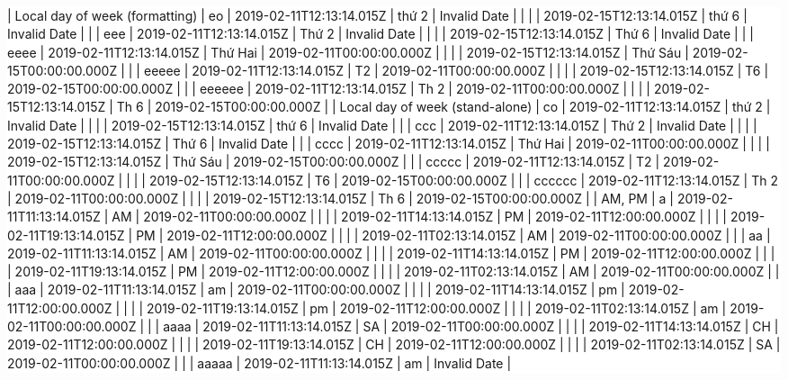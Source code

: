 | Local day of week (formatting)  | eo           | 2019-02-11T12:13:14.015Z | thứ 2                                                  | Invalid Date             |
|                                 |              | 2019-02-15T12:13:14.015Z | thứ 6                                                  | Invalid Date             |
|                                 | eee          | 2019-02-11T12:13:14.015Z | Thứ 2                                                  | Invalid Date             |
|                                 |              | 2019-02-15T12:13:14.015Z | Thứ 6                                                  | Invalid Date             |
|                                 | eeee         | 2019-02-11T12:13:14.015Z | Thứ Hai                                                | 2019-02-11T00:00:00.000Z |
|                                 |              | 2019-02-15T12:13:14.015Z | Thứ Sáu                                                | 2019-02-15T00:00:00.000Z |
|                                 | eeeee        | 2019-02-11T12:13:14.015Z | T2                                                     | 2019-02-11T00:00:00.000Z |
|                                 |              | 2019-02-15T12:13:14.015Z | T6                                                     | 2019-02-15T00:00:00.000Z |
|                                 | eeeeee       | 2019-02-11T12:13:14.015Z | Th 2                                                   | 2019-02-11T00:00:00.000Z |
|                                 |              | 2019-02-15T12:13:14.015Z | Th 6                                                   | 2019-02-15T00:00:00.000Z |
| Local day of week (stand-alone) | co           | 2019-02-11T12:13:14.015Z | thứ 2                                                  | Invalid Date             |
|                                 |              | 2019-02-15T12:13:14.015Z | thứ 6                                                  | Invalid Date             |
|                                 | ccc          | 2019-02-11T12:13:14.015Z | Thứ 2                                                  | Invalid Date             |
|                                 |              | 2019-02-15T12:13:14.015Z | Thứ 6                                                  | Invalid Date             |
|                                 | cccc         | 2019-02-11T12:13:14.015Z | Thứ Hai                                                | 2019-02-11T00:00:00.000Z |
|                                 |              | 2019-02-15T12:13:14.015Z | Thứ Sáu                                                | 2019-02-15T00:00:00.000Z |
|                                 | ccccc        | 2019-02-11T12:13:14.015Z | T2                                                     | 2019-02-11T00:00:00.000Z |
|                                 |              | 2019-02-15T12:13:14.015Z | T6                                                     | 2019-02-15T00:00:00.000Z |
|                                 | cccccc       | 2019-02-11T12:13:14.015Z | Th 2                                                   | 2019-02-11T00:00:00.000Z |
|                                 |              | 2019-02-15T12:13:14.015Z | Th 6                                                   | 2019-02-15T00:00:00.000Z |
| AM, PM                          | a            | 2019-02-11T11:13:14.015Z | AM                                                     | 2019-02-11T00:00:00.000Z |
|                                 |              | 2019-02-11T14:13:14.015Z | PM                                                     | 2019-02-11T12:00:00.000Z |
|                                 |              | 2019-02-11T19:13:14.015Z | PM                                                     | 2019-02-11T12:00:00.000Z |
|                                 |              | 2019-02-11T02:13:14.015Z | AM                                                     | 2019-02-11T00:00:00.000Z |
|                                 | aa           | 2019-02-11T11:13:14.015Z | AM                                                     | 2019-02-11T00:00:00.000Z |
|                                 |              | 2019-02-11T14:13:14.015Z | PM                                                     | 2019-02-11T12:00:00.000Z |
|                                 |              | 2019-02-11T19:13:14.015Z | PM                                                     | 2019-02-11T12:00:00.000Z |
|                                 |              | 2019-02-11T02:13:14.015Z | AM                                                     | 2019-02-11T00:00:00.000Z |
|                                 | aaa          | 2019-02-11T11:13:14.015Z | am                                                     | 2019-02-11T00:00:00.000Z |
|                                 |              | 2019-02-11T14:13:14.015Z | pm                                                     | 2019-02-11T12:00:00.000Z |
|                                 |              | 2019-02-11T19:13:14.015Z | pm                                                     | 2019-02-11T12:00:00.000Z |
|                                 |              | 2019-02-11T02:13:14.015Z | am                                                     | 2019-02-11T00:00:00.000Z |
|                                 | aaaa         | 2019-02-11T11:13:14.015Z | SA                                                     | 2019-02-11T00:00:00.000Z |
|                                 |              | 2019-02-11T14:13:14.015Z | CH                                                     | 2019-02-11T12:00:00.000Z |
|                                 |              | 2019-02-11T19:13:14.015Z | CH                                                     | 2019-02-11T12:00:00.000Z |
|                                 |              | 2019-02-11T02:13:14.015Z | SA                                                     | 2019-02-11T00:00:00.000Z |
|                                 | aaaaa        | 2019-02-11T11:13:14.015Z | am                                                     | Invalid Date             |